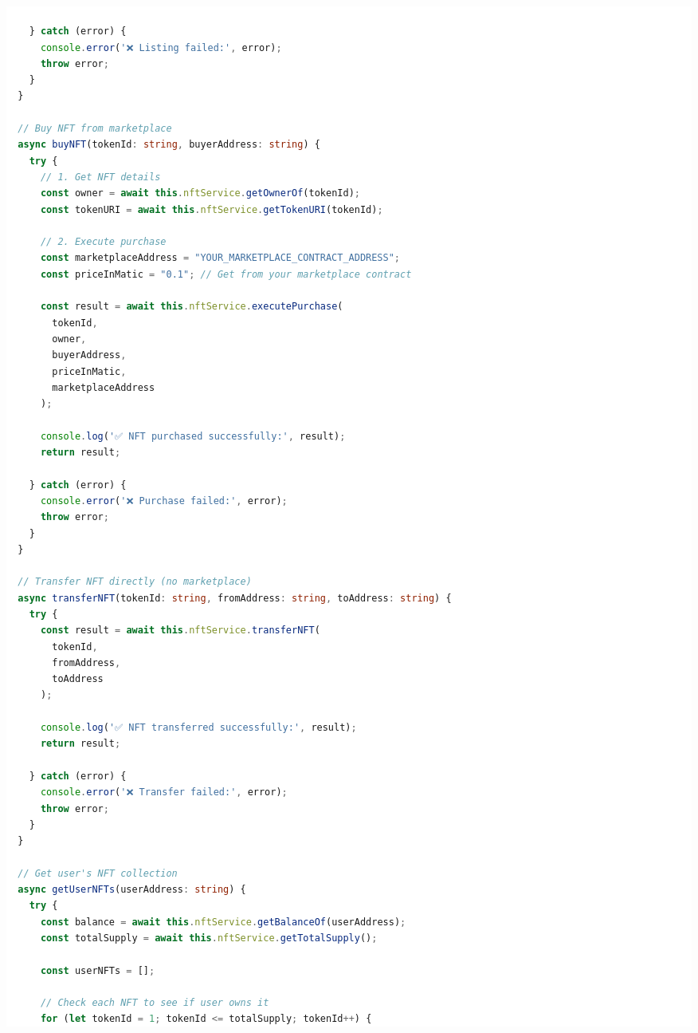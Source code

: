 ```typescript

    } catch (error) {
      console.error('❌ Listing failed:', error);
      throw error;
    }
  }

  // Buy NFT from marketplace
  async buyNFT(tokenId: string, buyerAddress: string) {
    try {
      // 1. Get NFT details
      const owner = await this.nftService.getOwnerOf(tokenId);
      const tokenURI = await this.nftService.getTokenURI(tokenId);

      // 2. Execute purchase
      const marketplaceAddress = "YOUR_MARKETPLACE_CONTRACT_ADDRESS";
      const priceInMatic = "0.1"; // Get from your marketplace contract

      const result = await this.nftService.executePurchase(
        tokenId,
        owner,
        buyerAddress,
        priceInMatic,
        marketplaceAddress
      );

      console.log('✅ NFT purchased successfully:', result);
      return result;

    } catch (error) {
      console.error('❌ Purchase failed:', error);
      throw error;
    }
  }

  // Transfer NFT directly (no marketplace)
  async transferNFT(tokenId: string, fromAddress: string, toAddress: string) {
    try {
      const result = await this.nftService.transferNFT(
        tokenId,
        fromAddress,
        toAddress
      );

      console.log('✅ NFT transferred successfully:', result);
      return result;

    } catch (error) {
      console.error('❌ Transfer failed:', error);
      throw error;
    }
  }

  // Get user's NFT collection
  async getUserNFTs(userAddress: string) {
    try {
      const balance = await this.nftService.getBalanceOf(userAddress);
      const totalSupply = await this.nftService.getTotalSupply();
      
      const userNFTs = [];
      
      // Check each NFT to see if user owns it
      for (let tokenId = 1; tokenId <= totalSupply; tokenId++) {
```